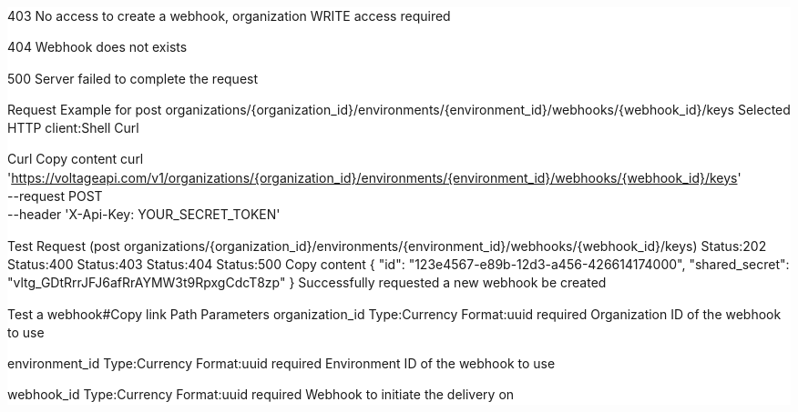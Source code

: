 403
No access to create a webhook, organization WRITE access required

404
Webhook does not exists

500
Server failed to complete the request

Request Example for
post
organizations/{organization_id}/environments/{environment_id}/webhooks/{webhook_id}/keys
Selected HTTP client:Shell Curl

Curl
Copy content
curl 'https://voltageapi.com/v1/organizations/{organization_id}/environments/{environment_id}/webhooks/{webhook_id}/keys' \
  --request POST \
  --header 'X-Api-Key: YOUR_SECRET_TOKEN'

Test Request
(post organizations/{organization_id}/environments/{environment_id}/webhooks/{webhook_id}/keys)
Status:202
Status:400
Status:403
Status:404
Status:500
Copy content
{
  "id": "123e4567-e89b-12d3-a456-426614174000",
  "shared_secret": "vltg_GDtRrrJFJ6afRrAYMW3t9RpxgCdcT8zp"
}
Successfully requested a new webhook be created

Test a webhook​#Copy link
Path Parameters
organization_id
Type:Currency
Format:uuid
required
Organization ID of the webhook to use

environment_id
Type:Currency
Format:uuid
required
Environment ID of the webhook to use

webhook_id
Type:Currency
Format:uuid
required
Webhook to initiate the delivery on
